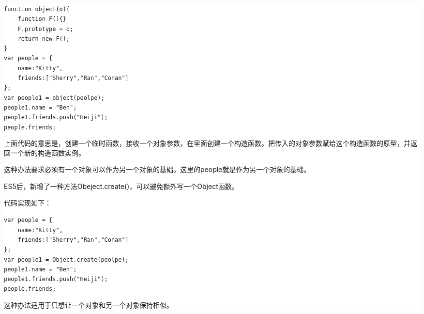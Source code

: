 ```
function object(o){
    function F(){}
    F.prototype = o;
    return new F();
}
var people = {
    name:"Kitty",
    friends:["Sherry","Ran","Conan"]
};
var people1 = object(peolpe);
people1.name = "Ben";
people1.friends.push("Heiji");
people.friends;
```
上面代码的意思是，创建一个临时函数，接收一个对象参数，在里面创建一个构造函数。把传入的对象参数赋给这个构造函数的原型，并返回一个新的构造函数实例。

这种办法要求必须有一个对象可以作为另一个对象的基础。这里的people就是作为另一个对象的基础。

ES5后，新增了一种方法Obeject.create()，可以避免额外写一个Object函数。

代码实现如下：
```
var people = {
    name:"Kitty",
    friends:["Sherry","Ran","Conan"]
};
var people1 = Object.create(peolpe);
people1.name = "Ben";
people1.friends.push("Heiji");
people.friends;
```

这种办法适用于只想让一个对象和另一个对象保持相似。
